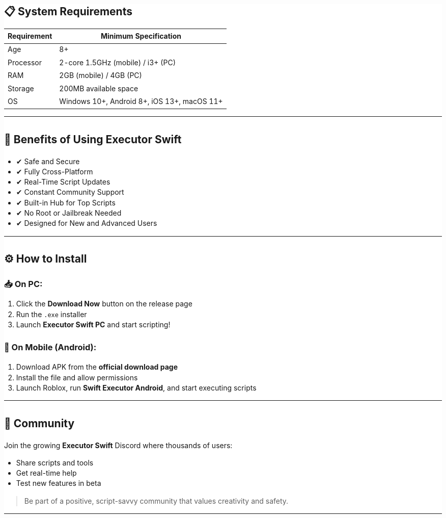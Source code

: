 
## 📋 System Requirements

| Requirement         | Minimum Specification           |
|---------------------|---------------------------------|
| Age                | 8+                              |
| Processor          | 2-core 1.5GHz (mobile) / i3+ (PC)|
| RAM                | 2GB (mobile) / 4GB (PC)         |
| Storage            | 200MB available space           |
| OS                 | Windows 10+, Android 8+, iOS 13+, macOS 11+

---

## 🌟 Benefits of Using Executor Swift

- ✔ Safe and Secure
- ✔ Fully Cross-Platform
- ✔ Real-Time Script Updates
- ✔ Constant Community Support
- ✔ Built-in Hub for Top Scripts
- ✔ No Root or Jailbreak Needed
- ✔ Designed for New and Advanced Users

---

## ⚙️ How to Install

### 📥 On PC:
1. Click the **Download Now** button on the release page
2. Run the `.exe` installer
3. Launch **Executor Swift PC** and start scripting!

### 📲 On Mobile (Android):
1. Download APK from the **official download page**
2. Install the file and allow permissions
3. Launch Roblox, run **Swift Executor Android**, and start executing scripts

---

## 💬 Community

Join the growing **Executor Swift** Discord where thousands of users:
- Share scripts and tools
- Get real-time help
- Test new features in beta

> Be part of a positive, script-savvy community that values creativity and safety.

---